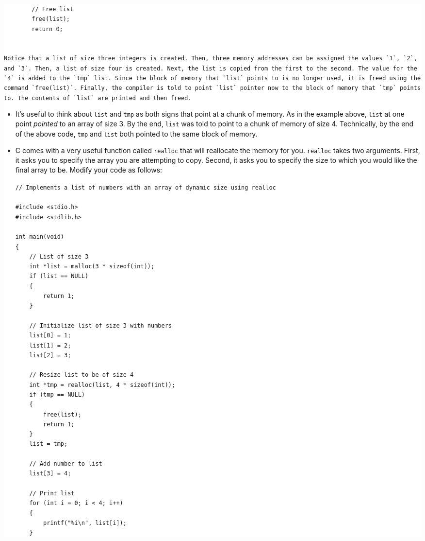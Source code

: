             // Free list
            free(list);
            return 0;
        
    
    Notice that a list of size three integers is created. Then, three memory addresses can be assigned the values `1`, `2`, and `3`. Then, a list of size four is created. Next, the list is copied from the first to the second. The value for the `4` is added to the `tmp` list. Since the block of memory that `list` points to is no longer used, it is freed using the command `free(list)`. Finally, the compiler is told to point `list` pointer now to the block of memory that `tmp` points to. The contents of `list` are printed and then freed.
    
*   It’s useful to think about `list` and `tmp` as both signs that point at a chunk of memory. As in the example above, `list` at one point _pointed_ to an array of size 3. By the end, `list` was told to point to a chunk of memory of size 4. Technically, by the end of the above code, `tmp` and `list` both pointed to the same block of memory.
    
*   C comes with a very useful function called `realloc` that will reallocate the memory for you. `realloc` takes two arguments. First, it asks you to specify the array you are attempting to copy. Second, it asks you to specify the size to which you would like the final array to be. Modify your code as follows:
    
        // Implements a list of numbers with an array of dynamic size using realloc
        
        #include <stdio.h>
        #include <stdlib.h>
        
        int main(void)
        {
            // List of size 3
            int *list = malloc(3 * sizeof(int));
            if (list == NULL)
            {
                return 1;
            }
        
            // Initialize list of size 3 with numbers
            list[0] = 1;
            list[1] = 2;
            list[2] = 3;
        
            // Resize list to be of size 4
            int *tmp = realloc(list, 4 * sizeof(int));
            if (tmp == NULL)
            {
                free(list);
                return 1;
            }
            list = tmp;
        
            // Add number to list
            list[3] = 4;
        
            // Print list
            for (int i = 0; i < 4; i++)
            {
                printf("%i\n", list[i]);
            }
        